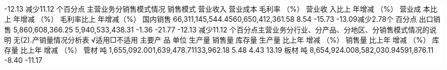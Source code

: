 -12.13
减少11.12
个百分点
主营业务分销售模式情况
销售模式
营业收入
营业成本
毛利率
（%）
营业收
入比上
年增减
（%）
营业成
本比上
年增减
（%）
毛利率比上
年增减（%）
国内销售
66,311,145,544.4560,650,412,361.58
8.54
-15.73
-13.09减少2.78个
百分点
出口销售
5,860,608,366.25
5,940,533,438.31
-1.36
-21.77
-12.13
减少11.12
个百分点主营业务分行业、分产品、分地区、分销售模式情况的说明
无(2).产销量情况分析表
√适用□不适用
主要产
品
单位
生产量
销售量
库存量
生产量
比上年
增减
（%）
销售量
比上年
增减
（%）
库存量
比上年
增减
（%）
管材
吨
1,655,092.001,639,478.71133,962.18
5.48
4.43
13.19
板材
吨
8,654,924.008,582,030.94591,876.11
-8.40
-11.17